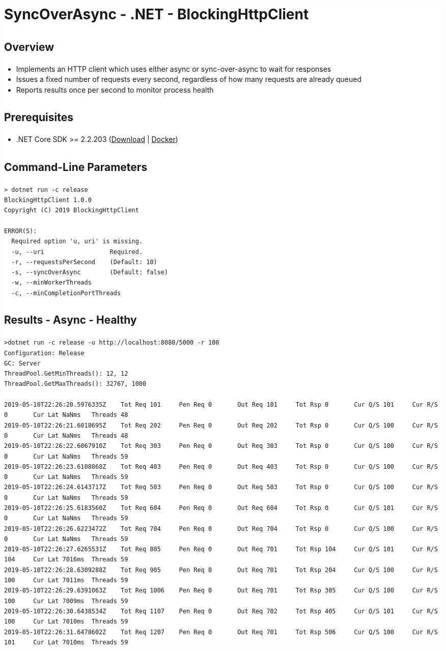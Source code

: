 # SyncOverAsync - .NET - BlockingHttpClient

## Overview
* Implements an HTTP client which uses either async or sync-over-async to wait for responses
* Issues a fixed number of requests every second, regardless of how many requests are already queued
* Reports results once per second to monitor process health

## Prerequisites
* .NET Core SDK >= 2.2.203 ([Download](https://dotnet.microsoft.com/download/dotnet-core/2.2) | [Docker](https://hub.docker.com/_/microsoft-dotnet-core-sdk/))

## Command-Line Parameters
```
> dotnet run -c release
BlockingHttpClient 1.0.0
Copyright (C) 2019 BlockingHttpClient

ERROR(S):
  Required option 'u, uri' is missing.
  -u, --uri                  Required.
  -r, --requestsPerSecond    (Default: 10)
  -s, --syncOverAsync        (Default: false)
  -w, --minWorkerThreads
  -c, --minCompletionPortThreads
```

## Results - Async - Healthy
```
>dotnet run -c release -u http://localhost:8080/5000 -r 100
Configuration: Release
GC: Server
ThreadPool.GetMinThreads(): 12, 12
ThreadPool.GetMaxThreads(): 32767, 1000

2019-05-10T22:26:20.5976335Z    Tot Req 101     Pen Req 0       Out Req 101     Tot Rsp 0       Cur Q/S 101     Cur R/S 0       Cur Lat NaNms   Threads 48
2019-05-10T22:26:21.6018695Z    Tot Req 202     Pen Req 0       Out Req 202     Tot Rsp 0       Cur Q/S 100     Cur R/S 0       Cur Lat NaNms   Threads 48
2019-05-10T22:26:22.6067910Z    Tot Req 303     Pen Req 0       Out Req 303     Tot Rsp 0       Cur Q/S 100     Cur R/S 0       Cur Lat NaNms   Threads 59
2019-05-10T22:26:23.6108868Z    Tot Req 403     Pen Req 0       Out Req 403     Tot Rsp 0       Cur Q/S 100     Cur R/S 0       Cur Lat NaNms   Threads 59
2019-05-10T22:26:24.6143717Z    Tot Req 503     Pen Req 0       Out Req 503     Tot Rsp 0       Cur Q/S 100     Cur R/S 0       Cur Lat NaNms   Threads 59
2019-05-10T22:26:25.6183560Z    Tot Req 604     Pen Req 0       Out Req 604     Tot Rsp 0       Cur Q/S 101     Cur R/S 0       Cur Lat NaNms   Threads 59
2019-05-10T22:26:26.6223472Z    Tot Req 704     Pen Req 0       Out Req 704     Tot Rsp 0       Cur Q/S 100     Cur R/S 0       Cur Lat NaNms   Threads 59
2019-05-10T22:26:27.6265531Z    Tot Req 805     Pen Req 0       Out Req 701     Tot Rsp 104     Cur Q/S 101     Cur R/S 104     Cur Lat 7016ms  Threads 59
2019-05-10T22:26:28.6309288Z    Tot Req 905     Pen Req 0       Out Req 701     Tot Rsp 204     Cur Q/S 100     Cur R/S 100     Cur Lat 7011ms  Threads 59
2019-05-10T22:26:29.6391063Z    Tot Req 1006    Pen Req 0       Out Req 701     Tot Rsp 305     Cur Q/S 100     Cur R/S 100     Cur Lat 7009ms  Threads 59
2019-05-10T22:26:30.6438534Z    Tot Req 1107    Pen Req 0       Out Req 702     Tot Rsp 405     Cur Q/S 101     Cur R/S 100     Cur Lat 7010ms  Threads 59
2019-05-10T22:26:31.6478602Z    Tot Req 1207    Pen Req 0       Out Req 701     Tot Rsp 506     Cur Q/S 100     Cur R/S 101     Cur Lat 7010ms  Threads 59
```